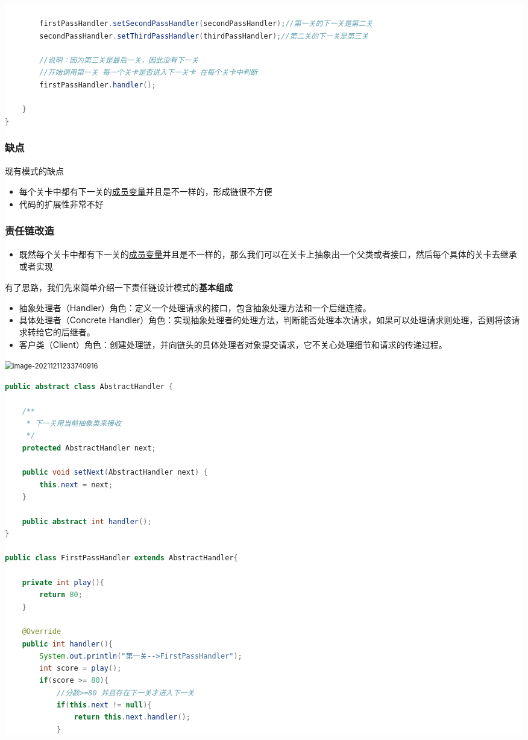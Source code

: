 ```java

        firstPassHandler.setSecondPassHandler(secondPassHandler);//第一关的下一关是第二关
        secondPassHandler.setThirdPassHandler(thirdPassHandler);//第二关的下一关是第三关

        //说明：因为第三关是最后一关，因此没有下一关
        //开始调用第一关 每一个关卡是否进入下一关卡 在每个关卡中判断
        firstPassHandler.handler();

    }
}

```

### 缺点

现有模式的缺点

- 每个关卡中都有下一关的[成员变量](https://www.zhihu.com/search?q=成员变量&search_source=Entity&hybrid_search_source=Entity&hybrid_search_extra={"sourceType"%3A"article"%2C"sourceId"%3A99334096})并且是不一样的，形成链很不方便
- 代码的扩展性非常不好

### 责任链改造

- 既然每个关卡中都有下一关的[成员变量](https://www.zhihu.com/search?q=成员变量&search_source=Entity&hybrid_search_source=Entity&hybrid_search_extra={"sourceType"%3A"article"%2C"sourceId"%3A99334096})并且是不一样的，那么我们可以在关卡上抽象出一个父类或者接口，然后每个具体的关卡去继承或者实现

有了思路，我们先来简单介绍一下责任链设计模式的**基本组成**

- 抽象处理者（Handler）角色：定义一个处理请求的接口，包含抽象处理方法和一个后继连接。
- 具体处理者（Concrete Handler）角色：实现抽象处理者的处理方法，判断能否处理本次请求，如果可以处理请求则处理，否则将该请求转给它的后继者。
- 客户类（Client）角色：创建处理链，并向链头的具体处理者对象提交请求，它不关心处理细节和请求的传递过程。

<img src="https://happychan.oss-cn-shenzhen.aliyuncs.com/img/image-20211211233740916.png" alt="image-20211211233740916" style="zoom:80%;" />

```java
public abstract class AbstractHandler {

    /**
     * 下一关用当前抽象类来接收
     */
    protected AbstractHandler next;

    public void setNext(AbstractHandler next) {
        this.next = next;
    }

    public abstract int handler();
}

public class FirstPassHandler extends AbstractHandler{

    private int play(){
        return 80;
    }

    @Override
    public int handler(){
        System.out.println("第一关-->FirstPassHandler");
        int score = play();
        if(score >= 80){
            //分数>=80 并且存在下一关才进入下一关
            if(this.next != null){
                return this.next.handler();
            }
```